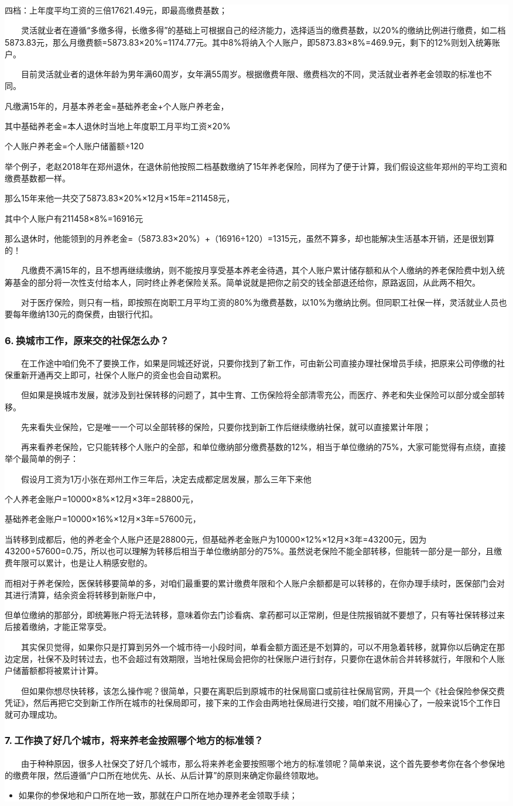 四档：上年度平均工资的三倍17621.49元，即最高缴费基数；

&emsp;&emsp;灵活就业者在遵循“多缴多得，长缴多得”的基础上可根据自己的经济能力，选择适当的缴费基数，以20%的缴纳比例进行缴费，如二档5873.83元，那么月缴费额=5873.83×20%=1174.77元。其中8%将纳入个人账户，即5873.83×8%=469.9元，剩下的12%则划入统筹账户。

&emsp;&emsp;目前灵活就业者的退休年龄为男年满60周岁，女年满55周岁。根据缴费年限、缴费档次的不同，灵活就业者养老金领取的标准也不同。

凡缴满15年的，月基本养老金=基础养老金+个人账户养老金，

其中基础养老金=本人退休时当地上年度职工月平均工资×20%

个人账户养老金=个人账户储蓄额÷120

举个例子，老赵2018年在郑州退休，在退休前他按照二档基数缴纳了15年养老保险，同样为了便于计算，我们假设这些年郑州的平均工资和缴费基数都一样。

那么15年来他一共交了5873.83×20%×12月×15年=211458元，

其中个人账户有211458×8%=16916元

那么退休时，他能领到的月养老金=（5873.83×20%）+（16916÷120）=1315元，虽然不算多，却也能解决生活基本开销，还是很划算的！

&emsp;&emsp;凡缴费不满15年的，且不想再继续缴纳，则不能按月享受基本养老金待遇，其个人账户累计储存额和从个人缴纳的养老保险费中划入统筹基金的部分将一次性支付给本人，同时终止养老保险关系。简单说就是把你之前交的钱全部退还给你，原路返回，从此两不相欠。

&emsp;&emsp;对于医疗保险，则只有一档，即按照在岗职工月平均工资的80%为缴费基数，以10%为缴纳比例。但同职工社保一样，灵活就业人员也要每年缴纳130元的商保费，由银行代扣。

### 6. 换城市工作，原来交的社保怎么办？

&emsp;&emsp;在工作途中咱们免不了要换工作，如果是同城还好说，只要你找到了新工作，可由新公司直接办理社保增员手续，把原来公司停缴的社保重新开通再交上即可，社保个人账户的资金也会自动累积。

&emsp;&emsp;但如果是换城市发展，就涉及到社保转移的问题了，其中生育、工伤保险将全部清零充公，而医疗、养老和失业保险可以部分或全部转移。

&emsp;&emsp;先来看失业保险，它是唯一一个可以全部转移的保险，只要你找到新工作后继续缴纳社保，就可以直接累计年限；

&emsp;&emsp;再来看养老保险，它只能转移个人账户的全部，和单位缴纳部分缴费基数的12%，相当于单位缴纳的75%，大家可能觉得有点绕，直接举个最简单的例子：

&emsp;&emsp;假设月工资为1万小张在郑州工作三年后，决定去成都定居发展，那么三年下来他

个人养老金账户=10000×8%×12月×3年=28800元，

基础养老金账户=10000×16%×12月×3年=57600元，

当转移到成都后，他的养老金个人账户还是28800元，但基础养老金账户为10000×12%×12月×3年=43200元，因为43200÷57600=0.75，所以也可以理解为转移后相当于单位缴纳部分的75%。虽然说老保险不能全部转移，但能转一部分是一部分，且缴费年限可以累计，也是让人稍感安慰的。

而相对于养老保险，医保转移要简单的多，对咱们最重要的累计缴费年限和个人账户余额都是可以转移的，在你办理手续时，医保部门会对其进行清算，结余资金将转移到新账户中，

但单位缴纳的那部分，即统筹账户将无法转移，意味着你去门诊看病、拿药都可以正常刷，但是住院报销就不要想了，只有等社保转移过来后接着缴纳，才能正常享受。

&emsp;&emsp;其实保贝觉得，如果你只是打算到另外一个城市待一小段时间，单看金额方面还是不划算的，可以不用急着转移，就算你以后确定在那边定居，社保不及时转过去，也不会超过有效期限，当地社保局会把你的社保账户进行封存，只要你在退休前合并转移就行，年限和个人账户储蓄额都将被累计计算。

&emsp;&emsp;但如果你想尽快转移，该怎么操作呢？很简单，只要在离职后到原城市的社保局窗口或前往社保局官网，开具一个《社会保险参保交费凭证》，然后再把它交到新工作所在城市的社保局即可，接下来的工作会由两地社保局进行交接，咱们就不用操心了，一般来说15个工作日就可办理成功。

### 7. 工作换了好几个城市，将来养老金按照哪个地方的标准领？

&emsp;&emsp;由于种种原因，很多人社保交了好几个城市，那么将来养老金要按照哪个地方的标准领呢？简单来说，这个首先要参考你在各个参保地的缴费年限，然后遵循“户口所在地优先、从长、从后计算”的原则来确定你最终领取地。

- 如果你的参保地和户口所在地一致，那就在户口所在地办理养老金领取手续；
